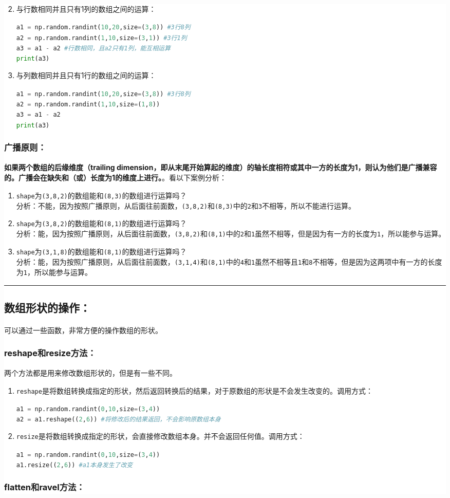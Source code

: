 2. 与行数相同并且只有1列的数组之间的运算：

   ```python
   a1 = np.random.randint(10,20,size=(3,8)) #3行8列
   a2 = np.random.randint(1,10,size=(3,1)) #3行1列
   a3 = a1 - a2 #行数相同，且a2只有1列，能互相运算
   print(a3)
   ```

3. 与列数相同并且只有1行的数组之间的运算：

   ```python
   a1 = np.random.randint(10,20,size=(3,8)) #3行8列
   a2 = np.random.randint(1,10,size=(1,8))
   a3 = a1 - a2
   print(a3)
   ```

### 广播原则：

**如果两个数组的后缘维度（trailing dimension，即从末尾开始算起的维度）的轴长度相符或其中一方的长度为1，则认为他们是广播兼容的。广播会在缺失和（或）长度为1的维度上进行。**。看以下案例分析：

1. `shape`为`(3,8,2)`的数组能和`(8,3)`的数组进行运算吗？  
   分析：不能，因为按照广播原则，从后面往前面数，`(3,8,2)`和`(8,3)`中的`2`和`3`不相等，所以不能进行运算。

2. `shape`为`(3,8,2)`的数组能和`(8,1)`的数组进行运算吗？  
   分析：能，因为按照广播原则，从后面往前面数，`(3,8,2)`和`(8,1)`中的`2`和`1`虽然不相等，但是因为有一方的长度为`1`，所以能参与运算。

3. `shape`为`(3,1,8)`的数组能和`(8,1)`的数组进行运算吗？  
   分析：能，因为按照广播原则，从后面往前面数，`(3,1,4)`和`(8,1)`中的`4`和`1`虽然不相等且`1`和`8`不相等，但是因为这两项中有一方的长度为`1`，所以能参与运算。

---

## 数组形状的操作：

可以通过一些函数，非常方便的操作数组的形状。

### reshape和resize方法：

两个方法都是用来修改数组形状的，但是有一些不同。

1. `reshape`是将数组转换成指定的形状，然后返回转换后的结果，对于原数组的形状是不会发生改变的。调用方式：

   ```python
   a1 = np.random.randint(0,10,size=(3,4))
   a2 = a1.reshape((2,6)) #将修改后的结果返回，不会影响原数组本身
   ```

2. `resize`是将数组转换成指定的形状，会直接修改数组本身。并不会返回任何值。调用方式：

   ```python
   a1 = np.random.randint(0,10,size=(3,4))
   a1.resize((2,6)) #a1本身发生了改变
   ```

### flatten和ravel方法：
